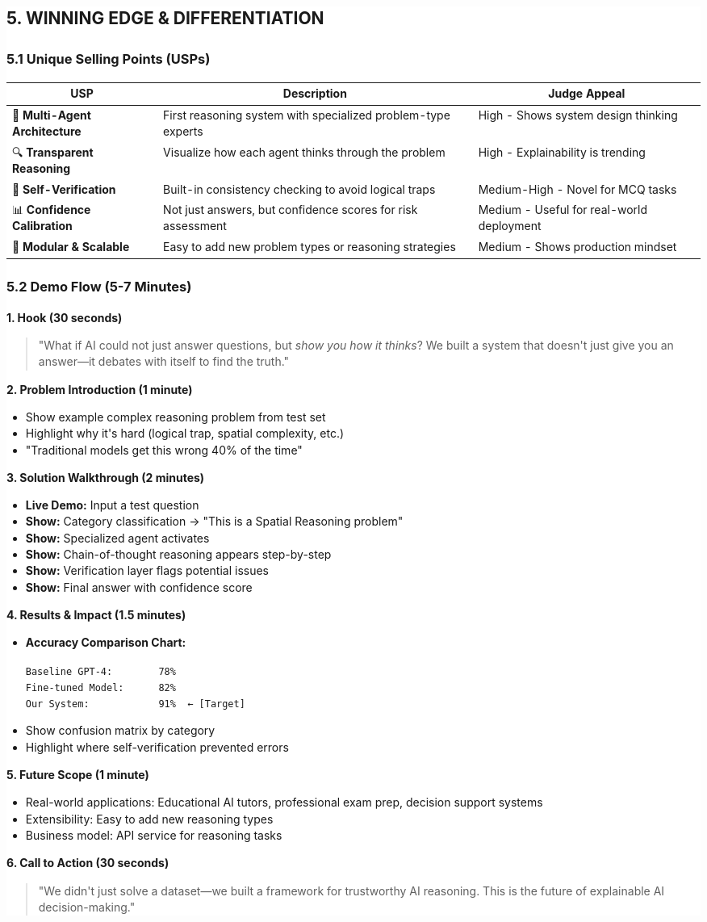 ## 5. WINNING EDGE & DIFFERENTIATION

### 5.1 Unique Selling Points (USPs)

| USP | Description | Judge Appeal |
|-----|-------------|--------------|
| 🧠 **Multi-Agent Architecture** | First reasoning system with specialized problem-type experts | High - Shows system design thinking |
| 🔍 **Transparent Reasoning** | Visualize how each agent thinks through the problem | High - Explainability is trending |
| 🎯 **Self-Verification** | Built-in consistency checking to avoid logical traps | Medium-High - Novel for MCQ tasks |
| 📊 **Confidence Calibration** | Not just answers, but confidence scores for risk assessment | Medium - Useful for real-world deployment |
| 🚀 **Modular & Scalable** | Easy to add new problem types or reasoning strategies | Medium - Shows production mindset |

### 5.2 Demo Flow (5-7 Minutes)

**1. Hook (30 seconds)**
> "What if AI could not just answer questions, but *show you how it thinks*? We built a system that doesn't just give you an answer—it debates with itself to find the truth."

**2. Problem Introduction (1 minute)**
- Show example complex reasoning problem from test set
- Highlight why it's hard (logical trap, spatial complexity, etc.)
- "Traditional models get this wrong 40% of the time"

**3. Solution Walkthrough (2 minutes)**
- **Live Demo:** Input a test question
- **Show:** Category classification → "This is a Spatial Reasoning problem"
- **Show:** Specialized agent activates
- **Show:** Chain-of-thought reasoning appears step-by-step
- **Show:** Verification layer flags potential issues
- **Show:** Final answer with confidence score

**4. Results & Impact (1.5 minutes)**
- **Accuracy Comparison Chart:**
  ```
  Baseline GPT-4:        78%
  Fine-tuned Model:      82%
  Our System:            91%  ← [Target]
  ```
- Show confusion matrix by category
- Highlight where self-verification prevented errors

**5. Future Scope (1 minute)**
- Real-world applications: Educational AI tutors, professional exam prep, decision support systems
- Extensibility: Easy to add new reasoning types
- Business model: API service for reasoning tasks

**6. Call to Action (30 seconds)**
> "We didn't just solve a dataset—we built a framework for trustworthy AI reasoning. This is the future of explainable AI decision-making."
